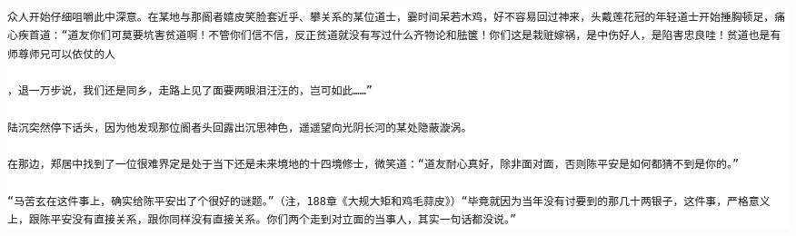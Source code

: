     众人开始仔细咀嚼此中深意。在某地与那阍者嬉皮笑脸套近乎、攀关系的某位道士，霎时间呆若木鸡，好不容易回过神来，头戴莲花冠的年轻道士开始捶胸顿足，痛心疾首道：“道友你们可莫要坑害贫道啊！不管你们信不信，反正贫道就没有写过什么齐物论和胠箧！你们这是栽赃嫁祸，是中伤好人，是陷害忠良哇！贫道也是有师尊师兄可以依仗的人

    ，退一万步说，我们还是同乡，走路上见了面要两眼泪汪汪的，岂可如此……”

    陆沉突然停下话头，因为他发现那位阍者头回露出沉思神色，遥遥望向光阴长河的某处隐蔽漩涡。

    在那边，郑居中找到了一位很难界定是处于当下还是未来境地的十四境修士，微笑道：“道友耐心真好，除非面对面，否则陈平安是如何都猜不到是你的。”

    “马苦玄在这件事上，确实给陈平安出了个很好的谜题。”（注，188章《大规大矩和鸡毛蒜皮》）“毕竟就因为当年没有讨要到的那几十两银子，这件事，严格意义上，跟陈平安没有直接关系，跟你同样没有直接关系。你们两个走到对立面的当事人，其实一句话都没说。”